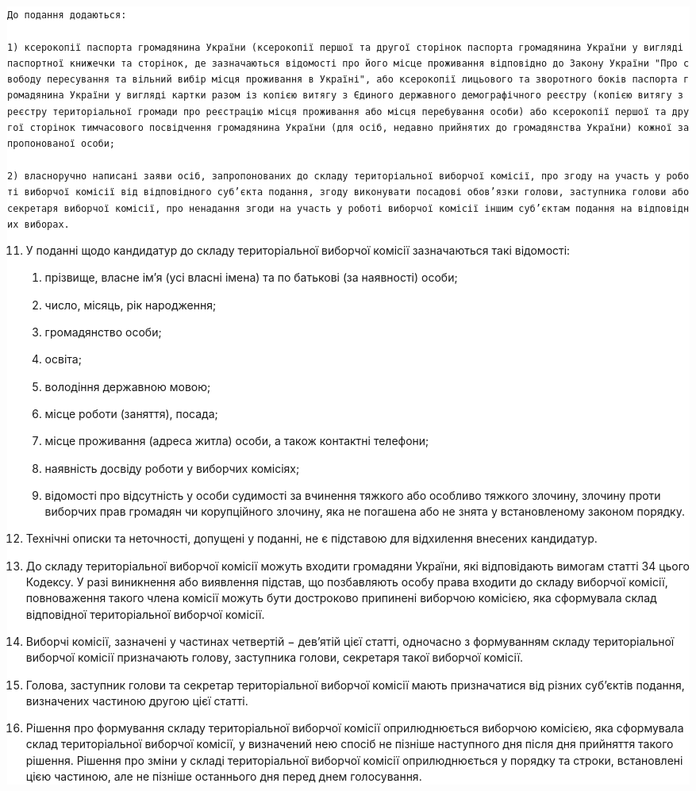     До подання додаються:

    1) ксерокопії паспорта громадянина України (ксерокопії першої та другої сторінок паспорта громадянина України у вигляді паспортної книжечки та сторінок, де зазначаються відомості про його місце проживання відповідно до Закону України "Про свободу пересування та вільний вибір місця проживання в Україні", або ксерокопії лицьового та зворотного боків паспорта громадянина України у вигляді картки разом із копією витягу з Єдиного державного демографічного реєстру (копією витягу з реєстру територіальної громади про реєстрацію місця проживання або місця перебування особи) або ксерокопії першої та другої сторінок тимчасового посвідчення громадянина України (для осіб, недавно прийнятих до громадянства України) кожної запропонованої особи;

    2) власноручно написані заяви осіб, запропонованих до складу територіальної виборчої комісії, про згоду на участь у роботі виборчої комісії від відповідного суб’єкта подання, згоду виконувати посадові обов’язки голови, заступника голови або секретаря виборчої комісії, про ненадання згоди на участь у роботі виборчої комісії іншим суб’єктам подання на відповідних виборах.

11. У поданні щодо кандидатур до складу територіальної виборчої комісії зазначаються такі відомості:

    1) прізвище, власне ім’я (усі власні імена) та по батькові (за наявності) особи;

    2) число, місяць, рік народження;

    3) громадянство особи;

    4) освіта;

    5) володіння державною мовою;

    6) місце роботи (заняття), посада;

    7) місце проживання (адреса житла) особи, а також контактні телефони;

    8) наявність досвіду роботи у виборчих комісіях;

    9) відомості про відсутність у особи судимості за вчинення тяжкого або особливо тяжкого злочину, злочину проти виборчих прав громадян чи корупційного злочину, яка не погашена або не знята у встановленому законом порядку.

12. Технічні описки та неточності, допущені у поданні, не є підставою для відхилення внесених кандидатур.

13. До складу територіальної виборчої комісії можуть входити громадяни України, які відповідають вимогам статті 34 цього Кодексу. У разі виникнення або виявлення підстав, що позбавляють особу права входити до складу виборчої комісії, повноваження такого члена комісії можуть бути достроково припинені виборчою комісією, яка сформувала склад відповідної територіальної виборчої комісії.

14. Виборчі комісії, зазначені у частинах четвертій − дев’ятій цієї статті, одночасно з формуванням складу територіальної виборчої комісії призначають голову, заступника голови, секретаря такої виборчої комісії.

15. Голова, заступник голови та секретар територіальної виборчої комісії мають призначатися від різних суб’єктів подання, визначених частиною другою цієї статті.

16. Рішення про формування складу територіальної виборчої комісії оприлюднюється виборчою комісією, яка сформувала склад територіальної виборчої комісії, у визначений нею спосіб не пізніше наступного дня після дня прийняття такого рішення. Рішення про зміни у складі територіальної виборчої комісії оприлюднюється у порядку та строки, встановлені цією частиною, але не пізніше останнього дня перед днем голосування.
